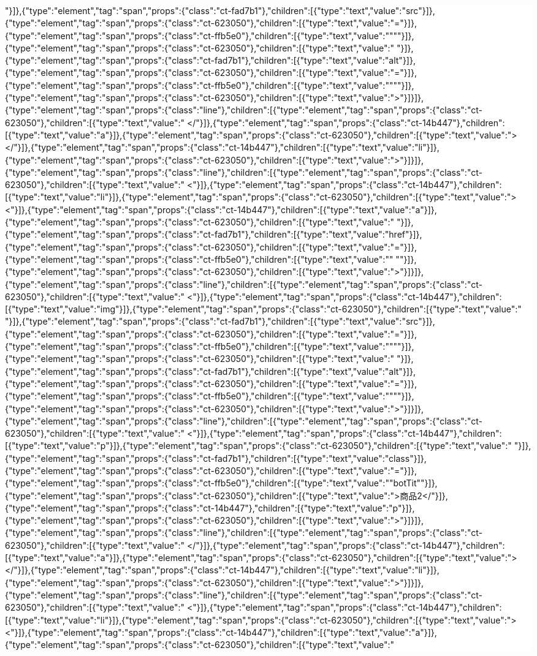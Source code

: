 "}]},{"type":"element","tag":"span","props":{"class":"ct-fad7b1"},"children":[{"type":"text","value":"src"}]},{"type":"element","tag":"span","props":{"class":"ct-623050"},"children":[{"type":"text","value":"="}]},{"type":"element","tag":"span","props":{"class":"ct-ffb5e0"},"children":[{"type":"text","value":"\"\""}]},{"type":"element","tag":"span","props":{"class":"ct-623050"},"children":[{"type":"text","value":" "}]},{"type":"element","tag":"span","props":{"class":"ct-fad7b1"},"children":[{"type":"text","value":"alt"}]},{"type":"element","tag":"span","props":{"class":"ct-623050"},"children":[{"type":"text","value":"="}]},{"type":"element","tag":"span","props":{"class":"ct-ffb5e0"},"children":[{"type":"text","value":"\"\""}]},{"type":"element","tag":"span","props":{"class":"ct-623050"},"children":[{"type":"text","value":">"}]}]},{"type":"element","tag":"span","props":{"class":"line"},"children":[{"type":"element","tag":"span","props":{"class":"ct-623050"},"children":[{"type":"text","value":"            </"}]},{"type":"element","tag":"span","props":{"class":"ct-14b447"},"children":[{"type":"text","value":"a"}]},{"type":"element","tag":"span","props":{"class":"ct-623050"},"children":[{"type":"text","value":"></"}]},{"type":"element","tag":"span","props":{"class":"ct-14b447"},"children":[{"type":"text","value":"li"}]},{"type":"element","tag":"span","props":{"class":"ct-623050"},"children":[{"type":"text","value":">"}]}]},{"type":"element","tag":"span","props":{"class":"line"},"children":[{"type":"element","tag":"span","props":{"class":"ct-623050"},"children":[{"type":"text","value":"            <"}]},{"type":"element","tag":"span","props":{"class":"ct-14b447"},"children":[{"type":"text","value":"li"}]},{"type":"element","tag":"span","props":{"class":"ct-623050"},"children":[{"type":"text","value":"><"}]},{"type":"element","tag":"span","props":{"class":"ct-14b447"},"children":[{"type":"text","value":"a"}]},{"type":"element","tag":"span","props":{"class":"ct-623050"},"children":[{"type":"text","value":" "}]},{"type":"element","tag":"span","props":{"class":"ct-fad7b1"},"children":[{"type":"text","value":"href"}]},{"type":"element","tag":"span","props":{"class":"ct-623050"},"children":[{"type":"text","value":"="}]},{"type":"element","tag":"span","props":{"class":"ct-ffb5e0"},"children":[{"type":"text","value":"\" \""}]},{"type":"element","tag":"span","props":{"class":"ct-623050"},"children":[{"type":"text","value":">"}]}]},{"type":"element","tag":"span","props":{"class":"line"},"children":[{"type":"element","tag":"span","props":{"class":"ct-623050"},"children":[{"type":"text","value":"                <"}]},{"type":"element","tag":"span","props":{"class":"ct-14b447"},"children":[{"type":"text","value":"img"}]},{"type":"element","tag":"span","props":{"class":"ct-623050"},"children":[{"type":"text","value":" "}]},{"type":"element","tag":"span","props":{"class":"ct-fad7b1"},"children":[{"type":"text","value":"src"}]},{"type":"element","tag":"span","props":{"class":"ct-623050"},"children":[{"type":"text","value":"="}]},{"type":"element","tag":"span","props":{"class":"ct-ffb5e0"},"children":[{"type":"text","value":"\"\""}]},{"type":"element","tag":"span","props":{"class":"ct-623050"},"children":[{"type":"text","value":" "}]},{"type":"element","tag":"span","props":{"class":"ct-fad7b1"},"children":[{"type":"text","value":"alt"}]},{"type":"element","tag":"span","props":{"class":"ct-623050"},"children":[{"type":"text","value":"="}]},{"type":"element","tag":"span","props":{"class":"ct-ffb5e0"},"children":[{"type":"text","value":"\"\""}]},{"type":"element","tag":"span","props":{"class":"ct-623050"},"children":[{"type":"text","value":">"}]}]},{"type":"element","tag":"span","props":{"class":"line"},"children":[{"type":"element","tag":"span","props":{"class":"ct-623050"},"children":[{"type":"text","value":"                <"}]},{"type":"element","tag":"span","props":{"class":"ct-14b447"},"children":[{"type":"text","value":"p"}]},{"type":"element","tag":"span","props":{"class":"ct-623050"},"children":[{"type":"text","value":" "}]},{"type":"element","tag":"span","props":{"class":"ct-fad7b1"},"children":[{"type":"text","value":"class"}]},{"type":"element","tag":"span","props":{"class":"ct-623050"},"children":[{"type":"text","value":"="}]},{"type":"element","tag":"span","props":{"class":"ct-ffb5e0"},"children":[{"type":"text","value":"\"botTit\""}]},{"type":"element","tag":"span","props":{"class":"ct-623050"},"children":[{"type":"text","value":">商品2</"}]},{"type":"element","tag":"span","props":{"class":"ct-14b447"},"children":[{"type":"text","value":"p"}]},{"type":"element","tag":"span","props":{"class":"ct-623050"},"children":[{"type":"text","value":">"}]}]},{"type":"element","tag":"span","props":{"class":"line"},"children":[{"type":"element","tag":"span","props":{"class":"ct-623050"},"children":[{"type":"text","value":"            </"}]},{"type":"element","tag":"span","props":{"class":"ct-14b447"},"children":[{"type":"text","value":"a"}]},{"type":"element","tag":"span","props":{"class":"ct-623050"},"children":[{"type":"text","value":"></"}]},{"type":"element","tag":"span","props":{"class":"ct-14b447"},"children":[{"type":"text","value":"li"}]},{"type":"element","tag":"span","props":{"class":"ct-623050"},"children":[{"type":"text","value":">"}]}]},{"type":"element","tag":"span","props":{"class":"line"},"children":[{"type":"element","tag":"span","props":{"class":"ct-623050"},"children":[{"type":"text","value":"            <"}]},{"type":"element","tag":"span","props":{"class":"ct-14b447"},"children":[{"type":"text","value":"li"}]},{"type":"element","tag":"span","props":{"class":"ct-623050"},"children":[{"type":"text","value":"><"}]},{"type":"element","tag":"span","props":{"class":"ct-14b447"},"children":[{"type":"text","value":"a"}]},{"type":"element","tag":"span","props":{"class":"ct-623050"},"children":[{"type":"text","value":"